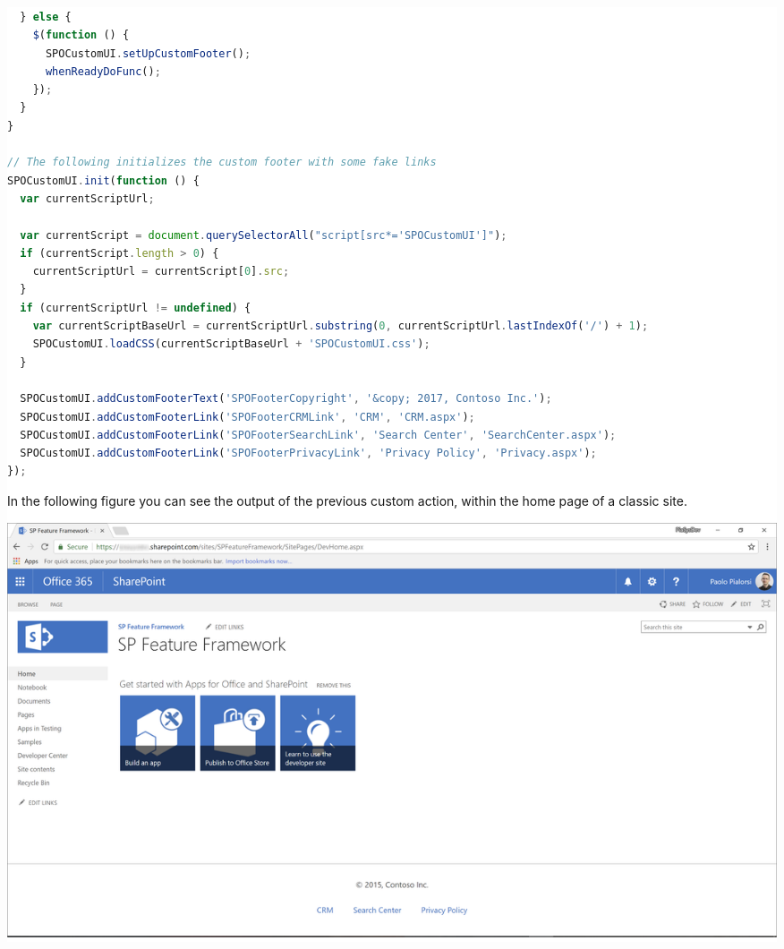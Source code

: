 ```JavaScript
  } else {
    $(function () {
      SPOCustomUI.setUpCustomFooter();
      whenReadyDoFunc();
    });
  }
}

// The following initializes the custom footer with some fake links
SPOCustomUI.init(function () {
  var currentScriptUrl;

  var currentScript = document.querySelectorAll("script[src*='SPOCustomUI']");
  if (currentScript.length > 0) {
    currentScriptUrl = currentScript[0].src;
  }
  if (currentScriptUrl != undefined) {
    var currentScriptBaseUrl = currentScriptUrl.substring(0, currentScriptUrl.lastIndexOf('/') + 1);
    SPOCustomUI.loadCSS(currentScriptBaseUrl + 'SPOCustomUI.css');
  }

  SPOCustomUI.addCustomFooterText('SPOFooterCopyright', '&copy; 2017, Contoso Inc.');
  SPOCustomUI.addCustomFooterLink('SPOFooterCRMLink', 'CRM', 'CRM.aspx');
  SPOCustomUI.addCustomFooterLink('SPOFooterSearchLink', 'Search Center', 'SearchCenter.aspx');
  SPOCustomUI.addCustomFooterLink('SPOFooterPrivacyLink', 'Privacy Policy', 'Privacy.aspx');
});
```

In the following figure you can see the output of the previous custom action, within the home page of a classic site.

![The custom footer in a classic page](../../../images/user-custom-action-footer-sample.png)

